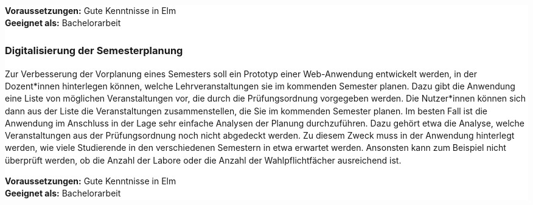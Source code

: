 **Voraussetzungen:** Gute Kenntnisse in Elm  
**Geeignet als:** Bachelorarbeit


### Digitalisierung der Semesterplanung

Zur Verbesserung der Vorplanung eines Semesters soll ein Prototyp einer Web-Anwendung entwickelt werden, in der Dozent\*innen hinterlegen können, welche Lehrveranstaltungen sie im kommenden Semester planen.
Dazu gibt die Anwendung eine Liste von möglichen Veranstaltungen vor, die durch die Prüfungsordnung vorgegeben werden.
Die Nutzer\*innen können sich dann aus der Liste die Veranstaltungen zusammenstellen, die Sie im kommenden Semester planen.
Im besten Fall ist die Anwendung im Anschluss in der Lage sehr einfache Analysen der Planung durchzuführen.
Dazu gehört etwa die Analyse, welche Veranstaltungen aus der Prüfungsordnung noch nicht abgedeckt werden.
Zu diesem Zweck muss in der Anwendung hinterlegt werden, wie viele Studierende in den verschiedenen Semestern in etwa erwartet werden.
Ansonsten kann zum Beispiel nicht überprüft werden, ob die Anzahl der Labore oder die Anzahl der Wahlpflichtfächer ausreichend ist.

**Voraussetzungen:** Gute Kenntnisse in Elm  
**Geeignet als:** Bachelorarbeit

